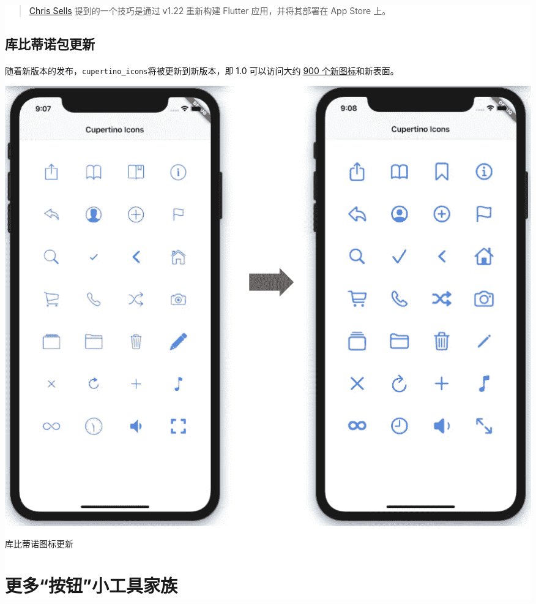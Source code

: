 > [Chris Sells](https://medium.com/u/e0fa815e608b?source=post_page-----c86a36ed56b3--------------------------------) 提到的一个技巧是通过 v1.22 重新构建 Flutter 应用，并将其部署在 App Store 上。

## 库比蒂诺包更新

随着新版本的发布，`cupertino_icons`将被更新到新版本，即 1.0 可以访问大约 [900 个新图标](https://flutter.github.io/cupertino_icons/)和新表面。

![](img/71ada15f58e50caa99cc2b88facf175a.png)

库比蒂诺图标更新

# **更多“按钮”小工具家族**
